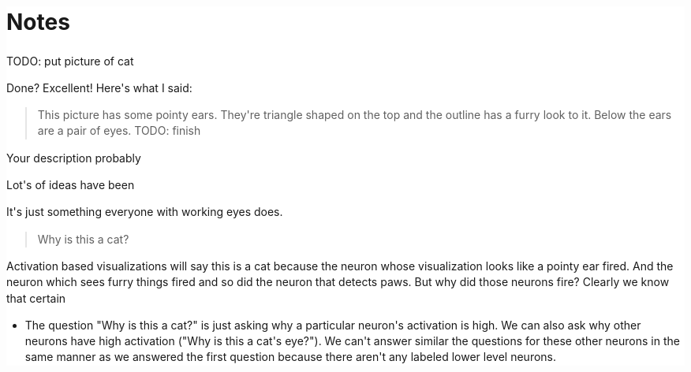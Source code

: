 [^categories]: Since the network was trained on the [ILSVRC classes](http://image-net.org/challenges/LSVRC/2014/browse-synsets)
    there are actually many subcategories for both dogs and cats.

[^winston_vision]: Pat Winston has a nice [video](https://www.youtube.com/watch?v=gvmfbePC2pc) about
    one such attempt to hard code an algorithm for vision.

[^representation_math]: TODO: talk about the mathematics of representations

[^other_vis]: You can find how some other cool

    You may also have heard of [Google's](http://googleresearch.blogspot.com/2015/06/inceptionism-going-deeper-into-neural.html)
    [DeepDream](https://www.reddit.com/r/deepdream/).
    This can be thought of as an image specific combination of the two
    ideas that does a sort of optimization starting from a real image,
    but meant to maximize a set of neurons instead of just one and applied to
    different layers instead of just the output layer.

    Another cool visualization tool is Jason Yosinski's [deepvis](http://yosinski.com/deepvis),
    which uses a lot of the aforementioned techniques in one visualization tool.

[^not_parcoord]: It looks like [parallel coordinates](https://syntagmatic.github.io/parallel-coordinates/),
    but it's not really. The axes correspond layers of a CNN and the values on
    each axis correspond to individual neurons. Placing neurons on an axis implies
    an order (e.g., neuron 5 is greater than neuron 88), but no such ordering of
    neurons in the same layer exists.

[^saturate]: This tends to saturate visualizations, especially as they
    grow further from the root activation. I couldn't find simple rule that consistently
    prevented saturating, but I found the saturated versions still work work well enough.
    Let me know if you come up with something.



Notes
===




TODO: put picture of cat

Done? Excellent! Here's what I said:

> This picture has some pointy ears. They're triangle shaped on the top and the
> outline has a furry look to it. Below the ears are a pair of eyes.
> TODO: finish

Your description probably 

Lot's of ideas have been

It's just something everyone with working eyes does. 


> Why is this a cat?

Activation based visualizations will say this is a cat because the
neuron whose visualization looks like a pointy ear fired. And the
neuron which sees furry things fired and so did the neuron that
detects paws. But why did those neurons fire?
Clearly we know that certain

* The question "Why is this a cat?" is just asking why a particular
  neuron's activation is high. We can also ask why other neurons
  have high activation ("Why is this a cat's eye?"). We can't answer
  similar the questions for these other neurons in the same manner
  as we answered the first question because there aren't any
  labeled lower level neurons.


[^nn_diagram]: This image comes from [chapter 1](http://neuralnetworksanddeeplearning.com/chap1.html) of
[^1]: See [this](http://colah.github.io/posts/2014-07-Conv-Nets-Modular/) nice introduction by Chris Olah 
[^2]: emerging object detectors (TODO)
[^AlexNet]: [AlexNet](http://www.cs.toronto.edu/~fritz/absps/imagenet.pdf)